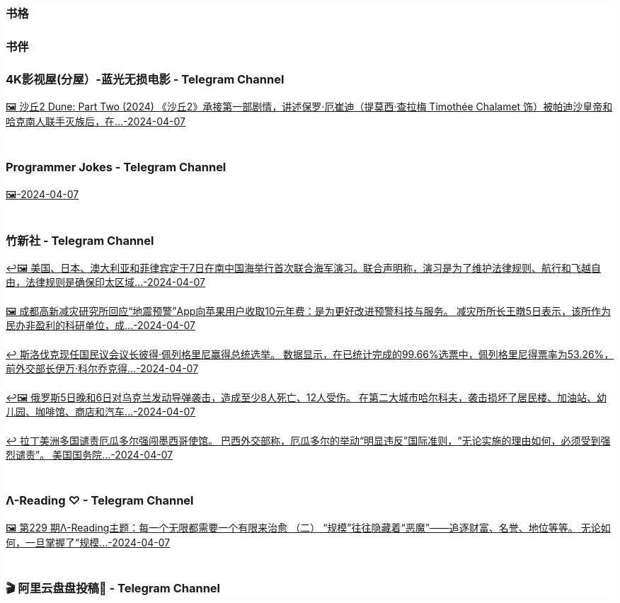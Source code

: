 

###  书格







###  书伴









###  4K影视屋(分屋）-蓝光无损电影 - Telegram Channel

<a target=_blank rel=nofollow href="https://t.me/dianying4K/193" >🖼 沙丘2 Dune: Part Two (2024) 《沙丘2》承接第一部剧情，讲述保罗·厄崔迪（提莫西·查拉梅 Timothée Chalamet 饰）被帕迪沙皇帝和哈克南人联手灭族后，在...-2024-04-07</a><br/><br/>





###  Programmer Jokes - Telegram Channel

<a target=_blank rel=nofollow href="https://t.me/programmerjokes/3108" >🖼-2024-04-07</a><br/><br/>





###  竹新社 - Telegram Channel

<a target=_blank rel=nofollow href="https://t.me/tnews365/30078" >↩️🖼 美国、日本、澳大利亚和菲律宾定于7日在南中国海举行首次联合海军演习。联合声明称，演习是为了维护法律规则、航行和飞越自由，法律规则是确保印太区域...-2024-04-07</a><br/><br/><a target=_blank rel=nofollow href="https://t.me/tnews365/30077" >🖼 成都高新减灾研究所回应“地震预警”App向苹果用户收取10元年费：是为更好改进预警科技与服务。 减灾所所长王暾5日表示，该所作为民办非盈利的科研单位，成...-2024-04-07</a><br/><br/><a target=_blank rel=nofollow href="https://t.me/tnews365/30076" >↩️ 斯洛伐克现任国民议会议长彼得·佩列格里尼赢得总统选举。 数据显示，在已统计完成的99.66%选票中，佩列格里尼得票率为53.26%，前外交部长伊万·科尔乔克得...-2024-04-07</a><br/><br/><a target=_blank rel=nofollow href="https://t.me/tnews365/30075" >↩️🖼 俄罗斯5日晚和6日对乌克兰发动导弹袭击，造成至少8人死亡、12人受伤。 在第二大城市哈尔科夫，袭击损坏了居民楼、加油站、幼儿园、咖啡馆、商店和汽车...-2024-04-07</a><br/><br/><a target=_blank rel=nofollow href="https://t.me/tnews365/30074" >↩️ 拉丁美洲多国谴责厄瓜多尔强闯墨西哥使馆。 巴西外交部称，厄瓜多尔的举动“明显违反”国际准则，“无论实施的理由如何，必须受到强烈谴责”。 美国国务院...-2024-04-07</a><br/><br/>





###  Λ-Reading ♡ - Telegram Channel

<a target=_blank rel=nofollow href="https://t.me/GoReading/10138" >🖼 第229 期Λ-Reading主题：每一个无限都需要一个有限来治愈 （二） “规模”往往隐藏着“恶魔”——追逐财富、名誉、地位等等。 无论如何，一旦掌握了“规模...-2024-04-07</a><br/><br/>





###  🎬 阿里云盘盘投稿🚦 - Telegram Channel
